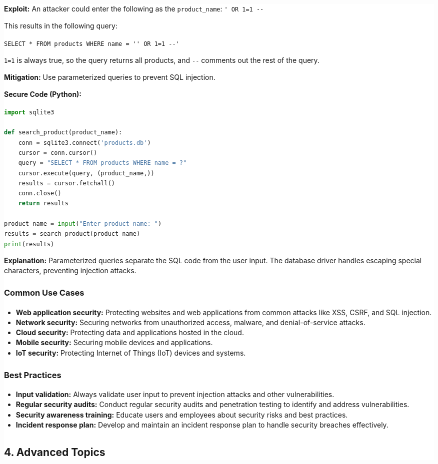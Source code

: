 **Exploit:**  An attacker could enter the following as the `product_name`: `' OR 1=1 --`

This results in the following query:

`SELECT * FROM products WHERE name = '' OR 1=1 --'`

`1=1` is always true, so the query returns all products, and `--` comments out the rest of the query.

**Mitigation:** Use parameterized queries to prevent SQL injection.

**Secure Code (Python):**

```python
import sqlite3

def search_product(product_name):
    conn = sqlite3.connect('products.db')
    cursor = conn.cursor()
    query = "SELECT * FROM products WHERE name = ?"
    cursor.execute(query, (product_name,))
    results = cursor.fetchall()
    conn.close()
    return results

product_name = input("Enter product name: ")
results = search_product(product_name)
print(results)
```

**Explanation:** Parameterized queries separate the SQL code from the user input. The database driver handles escaping special characters, preventing injection attacks.

### Common Use Cases

*   **Web application security:** Protecting websites and web applications from common attacks like XSS, CSRF, and SQL injection.
*   **Network security:** Securing networks from unauthorized access, malware, and denial-of-service attacks.
*   **Cloud security:** Protecting data and applications hosted in the cloud.
*   **Mobile security:** Securing mobile devices and applications.
*   **IoT security:** Protecting Internet of Things (IoT) devices and systems.

### Best Practices

*   **Input validation:** Always validate user input to prevent injection attacks and other vulnerabilities.
*   **Regular security audits:** Conduct regular security audits and penetration testing to identify and address vulnerabilities.
*   **Security awareness training:** Educate users and employees about security risks and best practices.
*   **Incident response plan:** Develop and maintain an incident response plan to handle security breaches effectively.

## 4. Advanced Topics
